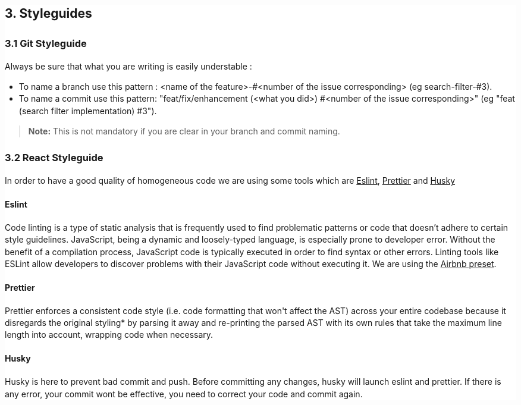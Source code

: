 ## 3. Styleguides
### 3.1 Git Styleguide

Always be sure that what you are writing is easily understable :
- To name a branch use this pattern : \<name of the feature\>-#\<number of the issue corresponding\> (eg search-filter-#3).
- To name a commit use this pattern: "feat/fix/enhancement (\<what you did\>) #\<number of the issue corresponding\>" (eg "feat (search filter implementation) #3").

> **Note:** This is not mandatory if you are clear in your branch and commit naming.

### 3.2 React Styleguide

In order to have a good quality of homogeneous code we are using some tools which are [Eslint](https://eslint.org/), [Prettier](https://prettier.io/) and [Husky](https://github.com/typicode/husky)

#### Eslint
Code linting is a type of static analysis that is frequently used to find problematic patterns or code that doesn’t adhere to certain style guidelines. JavaScript, being a dynamic and loosely-typed language, is especially prone to developer error. Without the benefit of a compilation process, JavaScript code is typically executed in order to find syntax or other errors. Linting tools like ESLint allow developers to discover problems with their JavaScript code without executing it. We are using the [Airbnb preset](https://github.com/airbnb/javascript).

#### Prettier
Prettier enforces a consistent code style (i.e. code formatting that won't affect the AST) across your entire codebase because it disregards the original styling* by parsing it away and re-printing the parsed AST with its own rules that take the maximum line length into account, wrapping code when necessary.

#### Husky
Husky is here to prevent bad commit and push. Before committing any changes, husky will launch eslint and prettier. If there is any error, your commit wont be effective, you need to correct your code and commit again.
